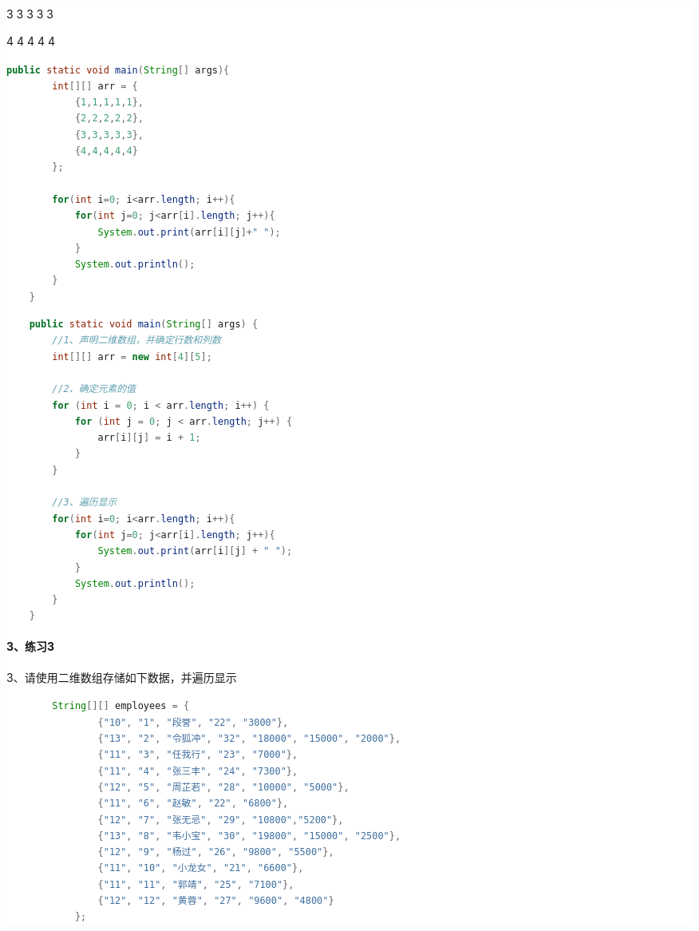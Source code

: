  3 3 3 3 3

 4 4 4 4 4

```java
public static void main(String[] args){
		int[][] arr = {
			{1,1,1,1,1},
			{2,2,2,2,2},
			{3,3,3,3,3},
			{4,4,4,4,4}
		};
		
		for(int i=0; i<arr.length; i++){
			for(int j=0; j<arr[i].length; j++){
				System.out.print(arr[i][j]+" ");
			}
			System.out.println();
		}
	}
```

```java
	public static void main(String[] args) {
		//1、声明二维数组，并确定行数和列数
		int[][] arr = new int[4][5];
		
		//2、确定元素的值
		for (int i = 0; i < arr.length; i++) {
			for (int j = 0; j < arr.length; j++) {
				arr[i][j] = i + 1;
			}
		}
		
		//3、遍历显示
		for(int i=0; i<arr.length; i++){
			for(int j=0; j<arr[i].length; j++){
				System.out.print(arr[i][j] + " ");
			}
			System.out.println();
		}
	}
```

#### 3、练习3

3、请使用二维数组存储如下数据，并遍历显示

```java
		String[][] employees = {
		        {"10", "1", "段誉", "22", "3000"},
		        {"13", "2", "令狐冲", "32", "18000", "15000", "2000"},
		        {"11", "3", "任我行", "23", "7000"},
		        {"11", "4", "张三丰", "24", "7300"},
		        {"12", "5", "周芷若", "28", "10000", "5000"},
		        {"11", "6", "赵敏", "22", "6800"},
		        {"12", "7", "张无忌", "29", "10800","5200"},
		        {"13", "8", "韦小宝", "30", "19800", "15000", "2500"},
		        {"12", "9", "杨过", "26", "9800", "5500"},
		        {"11", "10", "小龙女", "21", "6600"},
		        {"11", "11", "郭靖", "25", "7100"},
		        {"12", "12", "黄蓉", "27", "9600", "4800"}
		    };
```
